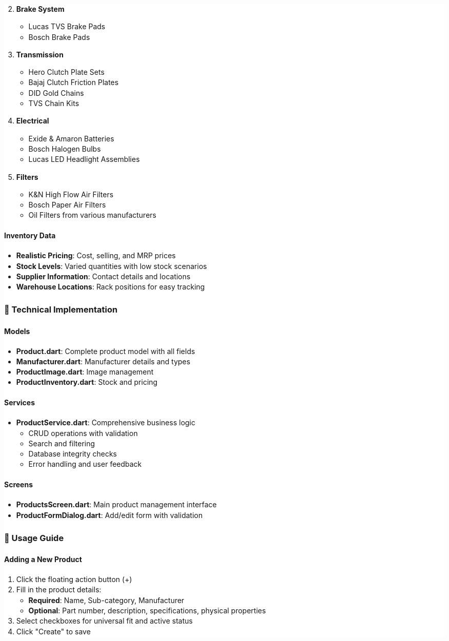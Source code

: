 2. **Brake System**
   - Lucas TVS Brake Pads
   - Bosch Brake Pads

3. **Transmission**
   - Hero Clutch Plate Sets
   - Bajaj Clutch Friction Plates
   - DID Gold Chains
   - TVS Chain Kits

4. **Electrical**
   - Exide & Amaron Batteries
   - Bosch Halogen Bulbs
   - Lucas LED Headlight Assemblies

5. **Filters**
   - K&N High Flow Air Filters
   - Bosch Paper Air Filters
   - Oil Filters from various manufacturers

#### Inventory Data
- **Realistic Pricing**: Cost, selling, and MRP prices
- **Stock Levels**: Varied quantities with low stock scenarios
- **Supplier Information**: Contact details and locations
- **Warehouse Locations**: Rack positions for easy tracking

### 🔧 Technical Implementation

#### Models
- **Product.dart**: Complete product model with all fields
- **Manufacturer.dart**: Manufacturer details and types
- **ProductImage.dart**: Image management
- **ProductInventory.dart**: Stock and pricing

#### Services
- **ProductService.dart**: Comprehensive business logic
  - CRUD operations with validation
  - Search and filtering
  - Database integrity checks
  - Error handling and user feedback

#### Screens
- **ProductsScreen.dart**: Main product management interface
- **ProductFormDialog.dart**: Add/edit form with validation

### 🚀 Usage Guide

#### Adding a New Product
1. Click the floating action button (+)
2. Fill in the product details:
   - **Required**: Name, Sub-category, Manufacturer
   - **Optional**: Part number, description, specifications, physical properties
3. Select checkboxes for universal fit and active status
4. Click "Create" to save
